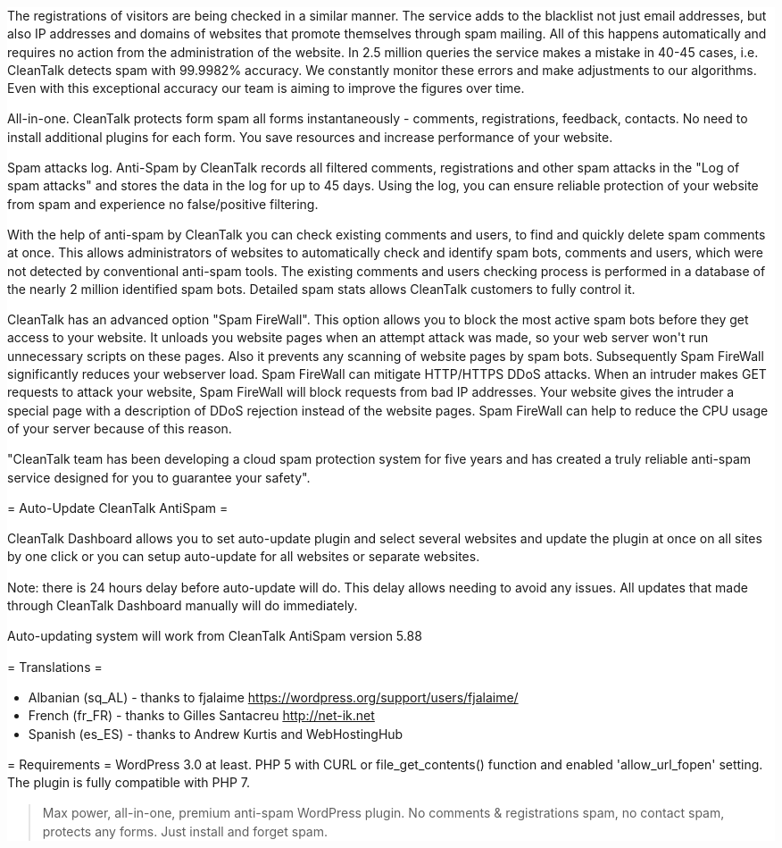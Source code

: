 The registrations of visitors are being checked in a similar manner. The service adds to the blacklist not just email addresses, but also IP addresses and domains of websites that promote themselves through spam mailing. All of this happens automatically and requires no action from the administration of the website. In 2.5 million queries the service makes a mistake in 40-45 cases, i.e. CleanTalk detects spam with 99.9982% accuracy. We constantly monitor these errors and make adjustments to our algorithms. Even with this exceptional accuracy our team is aiming to improve the figures over time. 

All-in-one. CleanTalk protects form spam all forms instantaneously - comments, registrations, feedback, contacts. No need to install additional plugins for each form. You save resources and increase performance of your website.

Spam attacks log. Anti-Spam by CleanTalk records all filtered comments, registrations and other spam attacks in the "Log of spam attacks" and stores the data in the log for up to 45 days. Using the log, you can ensure reliable protection of your website from spam and experience no false/positive filtering. 

With the help of anti-spam by CleanTalk you can check existing comments and users, to find and quickly delete spam comments at once. This allows administrators of websites to automatically check and identify spam bots, comments and users, which were not detected by conventional anti-spam tools. The existing comments and users checking process is performed in a database of the nearly 2 million identified spam bots. Detailed spam stats allows CleanTalk customers to fully control it. 

CleanTalk has an advanced option "Spam FireWall". This option allows you to block the most active spam bots before they get access to your website. It unloads you website pages when an attempt attack was made, so your web server won't run unnecessary scripts on these pages. Also it prevents any scanning of website pages by spam bots. Subsequently Spam FireWall significantly reduces your webserver load. Spam FireWall can mitigate HTTP/HTTPS DDoS attacks. When an intruder makes GET requests to attack your website, Spam FireWall will block requests from bad IP addresses. Your website gives the intruder a special page with a description of DDoS rejection instead of the website pages. Spam FireWall can help to reduce the CPU usage of your server because of this reason. 

"CleanTalk team has been developing a cloud spam protection system for five years and has created a truly reliable anti-spam service designed for you to guarantee your safety".

= Auto-Update CleanTalk AntiSpam =

CleanTalk Dashboard allows you to set auto-update plugin and select several websites and update the plugin at once on all sites by one click or you can setup auto-update for all websites or separate websites. 

Note: there is 24 hours delay before auto-update will do. This delay allows needing to avoid any issues. All updates that made through CleanTalk Dashboard manually will do immediately. 

Auto-updating system will work from CleanTalk AntiSpam version 5.88

= Translations = 
* Albanian (sq_AL) - thanks to fjalaime https://wordpress.org/support/users/fjalaime/ 
* French (fr_FR) - thanks to Gilles Santacreu http://net-ik.net
* Spanish (es_ES) - thanks to Andrew Kurtis and WebHostingHub

= Requirements =
WordPress 3.0 at least. PHP 5 with CURL or file_get_contents() function and enabled 'allow_url_fopen' setting. The plugin is fully compatible with PHP 7.

> Max power, all-in-one, premium anti-spam WordPress plugin. No comments & registrations spam, no contact spam, protects any forms. Just install and forget spam. 
